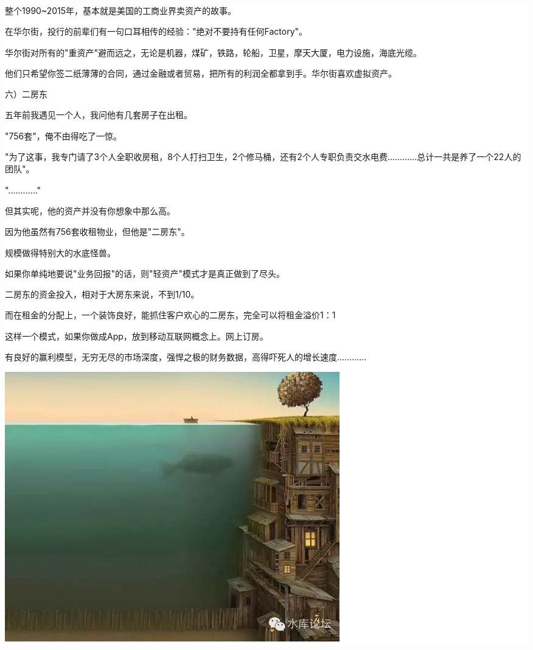 整个1990\~2015年，基本就是美国的工商业界卖资产的故事。

在华尔街，投行的前辈们有一句口耳相传的经验："绝对不要持有任何Factory"。

华尔街对所有的"重资产"避而远之，无论是机器，煤矿，铁路，轮船，卫星，摩天大厦，电力设施，海底光缆。

他们只希望你签二纸薄薄的合同，通过金融或者贸易，把所有的利润全都拿到手。华尔街喜欢虚拟资产。

六）二房东

五年前我遇见一个人，我问他有几套房子在出租。

"756套"，俺不由得吃了一惊。

"为了这事，我专门请了3个人全职收房租，8个人打扫卫生，2个修马桶，还有2个人专职负责交水电费............总计一共是养了一个22人的团队"。

"............"

但其实呢，他的资产并没有你想象中那么高。

因为他虽然有756套收租物业，但他是"二房东"。

规模做得特别大的水底怪兽。

如果你单纯地要说"业务回报"的话，则"轻资产"模式才是真正做到了尽头。

二房东的资金投入，相对于大房东来说，不到1/10。

而在租金的分配上，一个装饰良好，能抓住客户欢心的二房东，完全可以将租金溢价1：1

这样一个模式，如果你做成App，放到移动互联网概念上。网上订房。

有良好的赢利模型，无穷无尽的市场深度，强悍之极的财务数据，高得吓死人的增长速度............

![](../img/510/media/image2.png)
